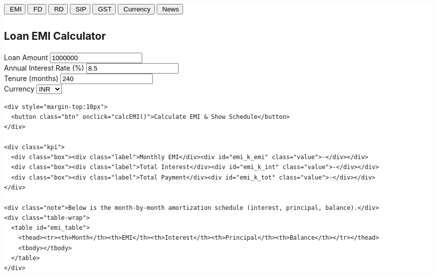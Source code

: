 <nav id="tabs">
  <button class="active" data-tab="emi"><i class="fa-solid fa-calculator"></i>&nbsp;EMI</button>
  <button data-tab="fd"><i class="fa-solid fa-piggy-bank"></i>&nbsp;FD</button>
  <button data-tab="rd"><i class="fa-solid fa-hand-holding-dollar"></i>&nbsp;RD</button>
  <button data-tab="sip"><i class="fa-solid fa-chart-line"></i>&nbsp;SIP</button>
  <button data-tab="gst"><i class="fa-solid fa-percent"></i>&nbsp;GST</button>
  <button data-tab="fx"><i class="fa-solid fa-money-bill-transfer"></i>&nbsp;Currency</button>
  <button data-tab="news"><i class="fa-solid fa-newspaper"></i>&nbsp;News</button>
</nav>

<main>
  
  <section id="emi" class="card">
    <h2>Loan EMI Calculator</h2>
    <div class="row">
      <div>
        <label>Loan Amount</label>
        <input id="emiP" type="number" value="1000000" />
      </div>
      <div>
        <label>Annual Interest Rate (%)</label>
        <input id="emiR" type="number" step="0.01" value="8.5" />
      </div>
    </div>
    <div class="row">
      <div>
        <label>Tenure (months)</label>
        <input id="emiN" type="number" value="240" />
      </div>
      <div>
        <label>Currency</label>
        <select id="emiCur">
          <option>INR</option><option>USD</option><option>EUR</option><option>GBP</option>
        </select>
      </div>
    </div>

    <div style="margin-top:10px">
      <button class="btn" onclick="calcEMI()">Calculate EMI & Show Schedule</button>
    </div>

    <div class="kpi">
      <div class="box"><div class="label">Monthly EMI</div><div id="emi_k_emi" class="value">-</div></div>
      <div class="box"><div class="label">Total Interest</div><div id="emi_k_int" class="value">-</div></div>
      <div class="box"><div class="label">Total Payment</div><div id="emi_k_tot" class="value">-</div></div>
    </div>

    <div class="note">Below is the month-by-month amortization schedule (interest, principal, balance).</div>
    <div class="table-wrap">
      <table id="emi_table">
        <thead><tr><th>Month</th><th>EMI</th><th>Interest</th><th>Principal</th><th>Balance</th></tr></thead>
        <tbody></tbody>
      </table>
    </div>
  </section>
